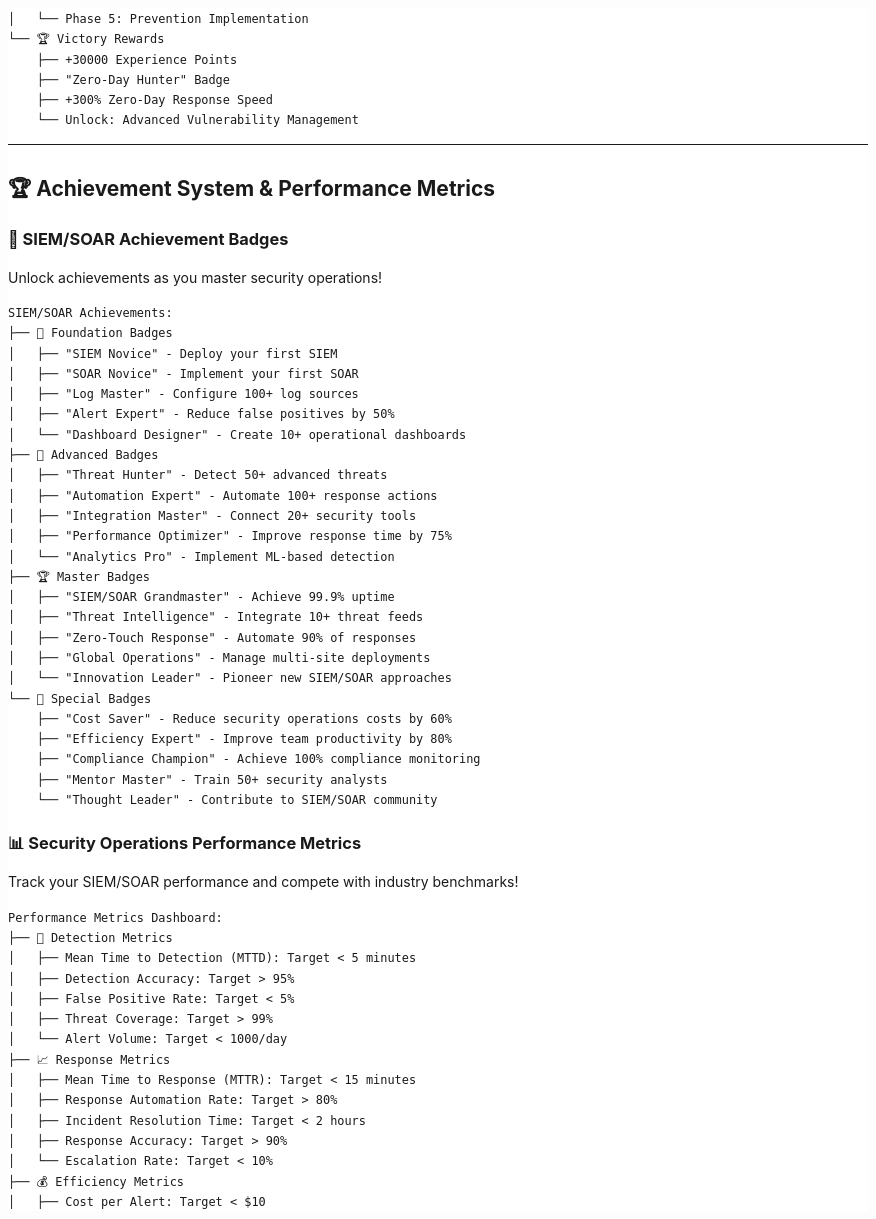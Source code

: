 ```
│   └── Phase 5: Prevention Implementation
└── 🏆 Victory Rewards
    ├── +30000 Experience Points
    ├── "Zero-Day Hunter" Badge
    ├── +300% Zero-Day Response Speed
    └── Unlock: Advanced Vulnerability Management
```

---

## 🏆 **Achievement System & Performance Metrics**

### **🏅 SIEM/SOAR Achievement Badges**

Unlock achievements as you master security operations!

```
SIEM/SOAR Achievements:
├── 🎯 Foundation Badges
│   ├── "SIEM Novice" - Deploy your first SIEM
│   ├── "SOAR Novice" - Implement your first SOAR
│   ├── "Log Master" - Configure 100+ log sources
│   ├── "Alert Expert" - Reduce false positives by 50%
│   └── "Dashboard Designer" - Create 10+ operational dashboards
├── 🚀 Advanced Badges
│   ├── "Threat Hunter" - Detect 50+ advanced threats
│   ├── "Automation Expert" - Automate 100+ response actions
│   ├── "Integration Master" - Connect 20+ security tools
│   ├── "Performance Optimizer" - Improve response time by 75%
│   └── "Analytics Pro" - Implement ML-based detection
├── 🏆 Master Badges
│   ├── "SIEM/SOAR Grandmaster" - Achieve 99.9% uptime
│   ├── "Threat Intelligence" - Integrate 10+ threat feeds
│   ├── "Zero-Touch Response" - Automate 90% of responses
│   ├── "Global Operations" - Manage multi-site deployments
│   └── "Innovation Leader" - Pioneer new SIEM/SOAR approaches
└── 🌟 Special Badges
    ├── "Cost Saver" - Reduce security operations costs by 60%
    ├── "Efficiency Expert" - Improve team productivity by 80%
    ├── "Compliance Champion" - Achieve 100% compliance monitoring
    ├── "Mentor Master" - Train 50+ security analysts
    └── "Thought Leader" - Contribute to SIEM/SOAR community
```

### **📊 Security Operations Performance Metrics**

Track your SIEM/SOAR performance and compete with industry benchmarks!

```
Performance Metrics Dashboard:
├── 🎯 Detection Metrics
│   ├── Mean Time to Detection (MTTD): Target < 5 minutes
│   ├── Detection Accuracy: Target > 95%
│   ├── False Positive Rate: Target < 5%
│   ├── Threat Coverage: Target > 99%
│   └── Alert Volume: Target < 1000/day
├── 📈 Response Metrics
│   ├── Mean Time to Response (MTTR): Target < 15 minutes
│   ├── Response Automation Rate: Target > 80%
│   ├── Incident Resolution Time: Target < 2 hours
│   ├── Response Accuracy: Target > 90%
│   └── Escalation Rate: Target < 10%
├── 💰 Efficiency Metrics
│   ├── Cost per Alert: Target < $10
```